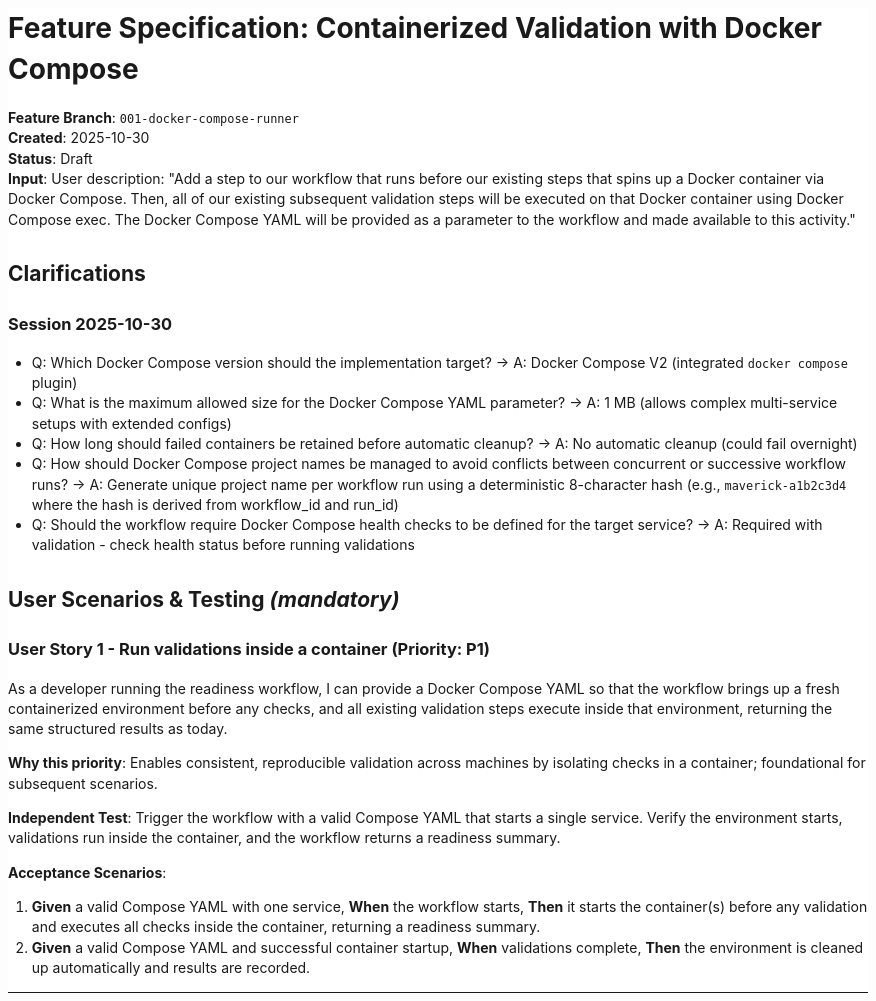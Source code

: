 # Feature Specification: Containerized Validation with Docker Compose

**Feature Branch**: `001-docker-compose-runner`  
**Created**: 2025-10-30  
**Status**: Draft  
**Input**: User description: "Add a step to our workflow that runs before our existing steps that spins up a Docker container via Docker Compose. Then, all of our existing subsequent validation steps will be executed on that Docker container using Docker Compose exec. The Docker Compose YAML will be provided as a parameter to the workflow and made available to this activity."

## Clarifications

### Session 2025-10-30

- Q: Which Docker Compose version should the implementation target? → A: Docker Compose V2 (integrated `docker compose` plugin)
- Q: What is the maximum allowed size for the Docker Compose YAML parameter? → A: 1 MB (allows complex multi-service setups with extended configs)
- Q: How long should failed containers be retained before automatic cleanup? → A: No automatic cleanup (could fail overnight)
- Q: How should Docker Compose project names be managed to avoid conflicts between concurrent or successive workflow runs? → A: Generate unique project name per workflow run using a deterministic 8-character hash (e.g., `maverick-a1b2c3d4` where the hash is derived from workflow_id and run_id)
- Q: Should the workflow require Docker Compose health checks to be defined for the target service? → A: Required with validation - check health status before running validations

## User Scenarios & Testing *(mandatory)*



### User Story 1 - Run validations inside a container (Priority: P1)

As a developer running the readiness workflow, I can provide a Docker Compose YAML so that the workflow brings up a fresh containerized environment before any checks, and all existing validation steps execute inside that environment, returning the same structured results as today.

**Why this priority**: Enables consistent, reproducible validation across machines by isolating checks in a container; foundational for subsequent scenarios.

**Independent Test**: Trigger the workflow with a valid Compose YAML that starts a single service. Verify the environment starts, validations run inside the container, and the workflow returns a readiness summary.

**Acceptance Scenarios**:

1. **Given** a valid Compose YAML with one service, **When** the workflow starts, **Then** it starts the container(s) before any validation and executes all checks inside the container, returning a readiness summary.
1. **Given** a valid Compose YAML and successful container startup, **When** validations complete, **Then** the environment is cleaned up automatically and results are recorded.

---
